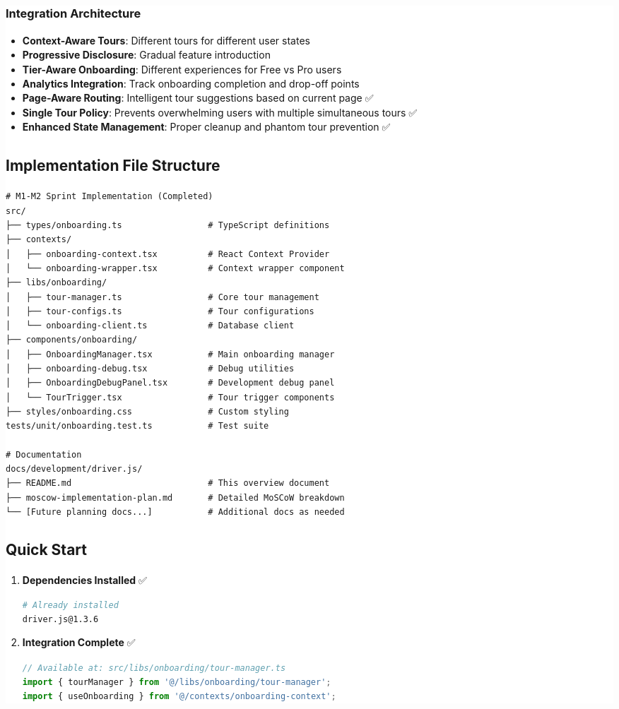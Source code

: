 ### Integration Architecture
- **Context-Aware Tours**: Different tours for different user states
- **Progressive Disclosure**: Gradual feature introduction
- **Tier-Aware Onboarding**: Different experiences for Free vs Pro users
- **Analytics Integration**: Track onboarding completion and drop-off points
- **Page-Aware Routing**: Intelligent tour suggestions based on current page ✅
- **Single Tour Policy**: Prevents overwhelming users with multiple simultaneous tours ✅
- **Enhanced State Management**: Proper cleanup and phantom tour prevention ✅

## Implementation File Structure

```
# M1-M2 Sprint Implementation (Completed)
src/
├── types/onboarding.ts                 # TypeScript definitions
├── contexts/
│   ├── onboarding-context.tsx          # React Context Provider
│   └── onboarding-wrapper.tsx          # Context wrapper component
├── libs/onboarding/
│   ├── tour-manager.ts                 # Core tour management
│   ├── tour-configs.ts                 # Tour configurations
│   └── onboarding-client.ts            # Database client
├── components/onboarding/
│   ├── OnboardingManager.tsx           # Main onboarding manager
│   ├── onboarding-debug.tsx            # Debug utilities
│   ├── OnboardingDebugPanel.tsx        # Development debug panel
│   └── TourTrigger.tsx                 # Tour trigger components
├── styles/onboarding.css               # Custom styling
tests/unit/onboarding.test.ts           # Test suite

# Documentation
docs/development/driver.js/
├── README.md                           # This overview document
├── moscow-implementation-plan.md       # Detailed MoSCoW breakdown
└── [Future planning docs...]           # Additional docs as needed
```

## Quick Start

1. **Dependencies Installed** ✅
   ```bash
   # Already installed
   driver.js@1.3.6
   ```

2. **Integration Complete** ✅
   ```typescript
   // Available at: src/libs/onboarding/tour-manager.ts
   import { tourManager } from '@/libs/onboarding/tour-manager';
   import { useOnboarding } from '@/contexts/onboarding-context';
   ```
